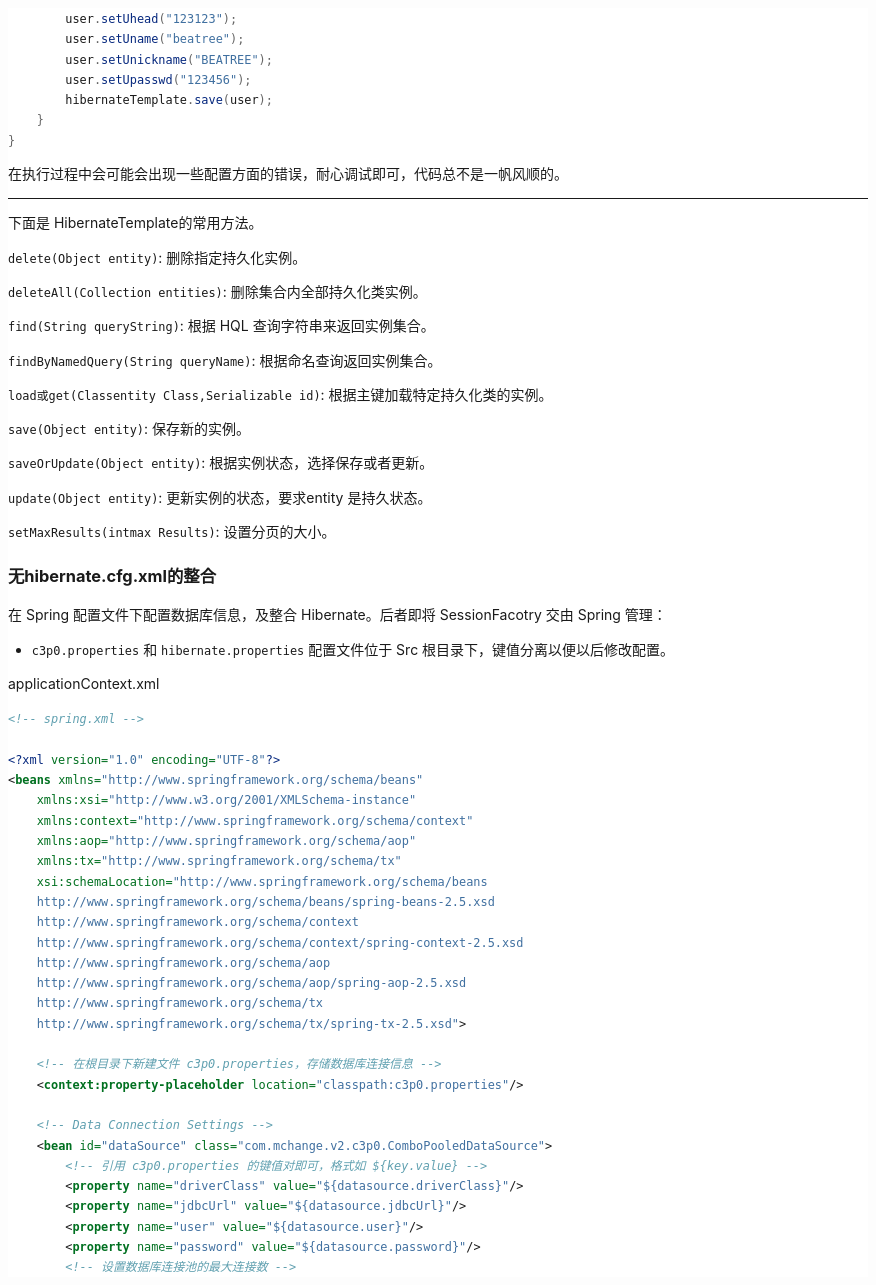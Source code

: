 ```java
		user.setUhead("123123");
		user.setUname("beatree");
		user.setUnickname("BEATREE");
		user.setUpasswd("123456");
		hibernateTemplate.save(user);
	}
}
```

在执行过程中会可能会出现一些配置方面的错误，耐心调试即可，代码总不是一帆风顺的。

---
下面是 HibernateTemplate的常用方法。

`delete(Object entity)`: 删除指定持久化实例。

`deleteAll(Collection entities)`: 删除集合内全部持久化类实例。

`find(String queryString)`: 根据 HQL 查询字符串来返回实例集合。

`findByNamedQuery(String queryName)`: 根据命名查询返回实例集合。

`load或get(Classentity Class,Serializable id)`: 根据主键加载特定持久化类的实例。

`save(Object entity)`: 保存新的实例。

`saveOrUpdate(Object entity)`: 根据实例状态，选择保存或者更新。

`update(Object entity)`: 更新实例的状态，要求entity 是持久状态。

`setMaxResults(intmax Results)`: 设置分页的大小。

### 无hibernate.cfg.xml的整合

在 Spring 配置文件下配置数据库信息，及整合 Hibernate。后者即将 SessionFacotry 交由 Spring 管理：

+ `c3p0.properties` 和 `hibernate.properties` 配置文件位于 Src 根目录下，键值分离以便以后修改配置。

applicationContext.xml

```xml
<!-- spring.xml -->

<?xml version="1.0" encoding="UTF-8"?>
<beans xmlns="http://www.springframework.org/schema/beans"
    xmlns:xsi="http://www.w3.org/2001/XMLSchema-instance"
    xmlns:context="http://www.springframework.org/schema/context"
    xmlns:aop="http://www.springframework.org/schema/aop"
    xmlns:tx="http://www.springframework.org/schema/tx"
    xsi:schemaLocation="http://www.springframework.org/schema/beans
    http://www.springframework.org/schema/beans/spring-beans-2.5.xsd
    http://www.springframework.org/schema/context
    http://www.springframework.org/schema/context/spring-context-2.5.xsd
    http://www.springframework.org/schema/aop
    http://www.springframework.org/schema/aop/spring-aop-2.5.xsd
    http://www.springframework.org/schema/tx
    http://www.springframework.org/schema/tx/spring-tx-2.5.xsd">

    <!-- 在根目录下新建文件 c3p0.properties，存储数据库连接信息 -->
    <context:property-placeholder location="classpath:c3p0.properties"/>

    <!-- Data Connection Settings -->
    <bean id="dataSource" class="com.mchange.v2.c3p0.ComboPooledDataSource">
        <!-- 引用 c3p0.properties 的键值对即可，格式如 ${key.value} -->
        <property name="driverClass" value="${datasource.driverClass}"/>
        <property name="jdbcUrl" value="${datasource.jdbcUrl}"/>
        <property name="user" value="${datasource.user}"/>
        <property name="password" value="${datasource.password}"/>
        <!-- 设置数据库连接池的最大连接数 -->
```